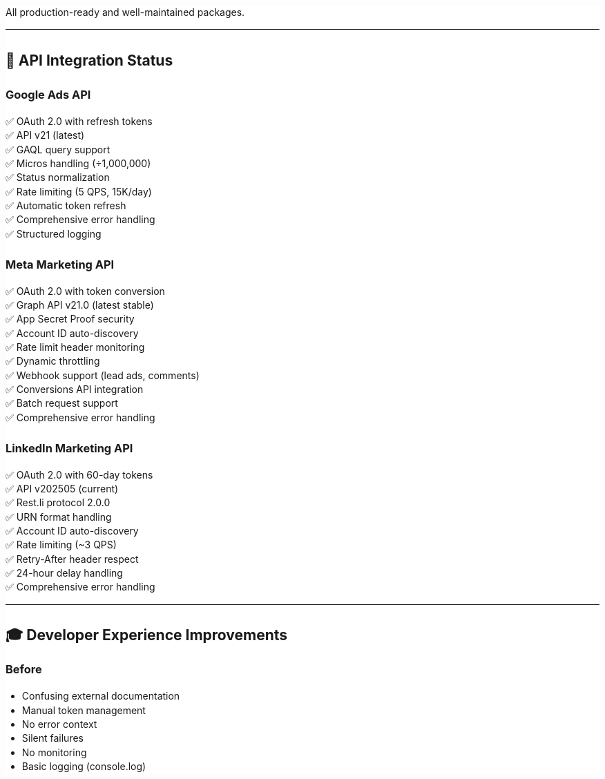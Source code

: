All production-ready and well-maintained packages.

---

## 🔌 API Integration Status

### Google Ads API
✅ OAuth 2.0 with refresh tokens  
✅ API v21 (latest)  
✅ GAQL query support  
✅ Micros handling (÷1,000,000)  
✅ Status normalization  
✅ Rate limiting (5 QPS, 15K/day)  
✅ Automatic token refresh  
✅ Comprehensive error handling  
✅ Structured logging  

### Meta Marketing API
✅ OAuth 2.0 with token conversion  
✅ Graph API v21.0 (latest stable)  
✅ App Secret Proof security  
✅ Account ID auto-discovery  
✅ Rate limit header monitoring  
✅ Dynamic throttling  
✅ Webhook support (lead ads, comments)  
✅ Conversions API integration  
✅ Batch request support  
✅ Comprehensive error handling  

### LinkedIn Marketing API
✅ OAuth 2.0 with 60-day tokens  
✅ API v202505 (current)  
✅ Rest.li protocol 2.0.0  
✅ URN format handling  
✅ Account ID auto-discovery  
✅ Rate limiting (~3 QPS)  
✅ Retry-After header respect  
✅ 24-hour delay handling  
✅ Comprehensive error handling  

---

## 🎓 Developer Experience Improvements

### Before
- Confusing external documentation
- Manual token management
- No error context
- Silent failures
- No monitoring
- Basic logging (console.log)
